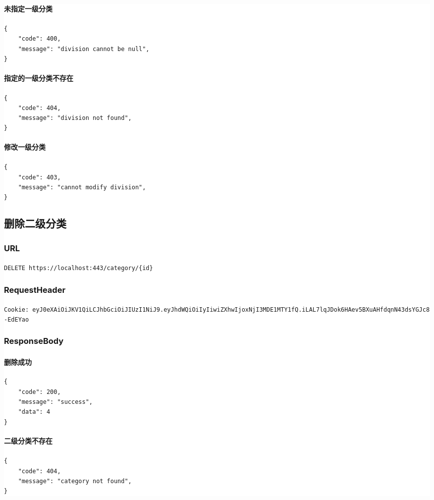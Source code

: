 #### 未指定一级分类

```
{
    "code": 400,
    "message": "division cannot be null",
}
```

#### 指定的一级分类不存在

```
{
    "code": 404,
    "message": "division not found",
}
```

#### 修改一级分类

```
{
    "code": 403,
    "message": "cannot modify division",
}
```

## 删除二级分类

### URL

`DELETE https://localhost:443/category/{id}`

### RequestHeader

`Cookie: eyJ0eXAiOiJKV1QiLCJhbGciOiJIUzI1NiJ9.eyJhdWQiOiIyIiwiZXhwIjoxNjI3MDE1MTY1fQ.iLAL7lqJDok6HAev5BXuAHfdqnN43dsYGJc8-EdEYao`

### ResponseBody

#### 删除成功

```
{
    "code": 200,
    "message": "success",
    "data": 4
}
```

#### 二级分类不存在

```
{
    "code": 404,
    "message": "category not found",
}
```
